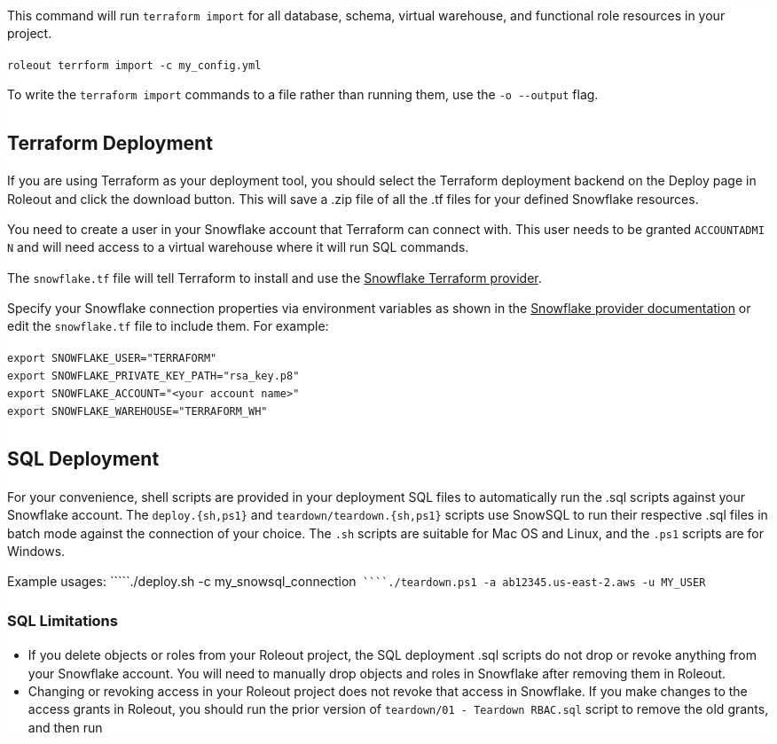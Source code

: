 This command will run `terraform import` for all database, schema, virtual warehouse, and functional role resources in
your project.

`roleout terrform import -c my_config.yml `

To write the `terraform import` commands to a file rather than running them, use the `-o --output` flag.

## Terraform Deployment

If you are using Terraform as your deployment tool, you should select the Terraform deployment backend on the Deploy
page in Roleout and click the download button. This will save a .zip file of all the .tf files for your defined
Snowflake
resources.

You need to create a user in your Snowflake account that Terraform can connect with. This user needs to be
granted `ACCOUNTADMIN`
and will need access to a virtual warehouse where it will run SQL commands.

The `snowflake.tf` file will tell Terraform to install and use
the [Snowflake Terraform provider](https://registry.terraform.io/providers/Snowflake-Labs/snowflake).

Specify your Snowflake connection properties via environment variables as shown in
the [Snowflake provider documentation](https://registry.terraform.io/providers/Snowflake-Labs/snowflake/latest/docs)
or edit the `snowflake.tf` file to include them. For example:
`````shell
export SNOWFLAKE_USER="TERRAFORM"
export SNOWFLAKE_PRIVATE_KEY_PATH="rsa_key.p8"
export SNOWFLAKE_ACCOUNT="<your account name>"
export SNOWFLAKE_WAREHOUSE="TERRAFORM_WH"
`````

## SQL Deployment

For your convenience, shell scripts are provided in your deployment SQL files to automatically run the .sql scripts
against your Snowflake account. The `deploy.{sh,ps1}` and `teardown/teardown.{sh,ps1}` scripts use SnowSQL to run their
respective
.sql files in batch mode against the connection of your choice. The `.sh` scripts are suitable for Mac OS and Linux, and
the `.ps1` scripts are for Windows.

Example usages:
`````./deploy.sh -c my_snowsql_connection```
````./teardown.ps1 -a ab12345.us-east-2.aws -u MY_USER```

### SQL Limitations

* If you delete objects or roles from your Roleout project, the SQL deployment .sql scripts do not drop or revoke
  anything
  from your Snowflake account.
  You will need to manually drop objects and roles in Snowflake after removing them in Roleout.
* Changing or revoking access in your Roleout project does not revoke that access in Snowflake. If you make changes to
  the
  access grants in Roleout, you should run the prior version of `teardown/01 - Teardown RBAC.sql` script to remove the
  old grants, and then run
`````